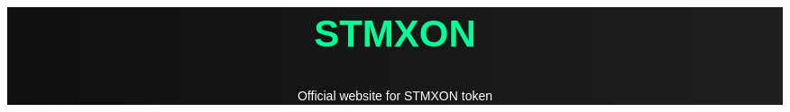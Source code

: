 # STMXON
Official website for STMXON token
<!DOCTYPE html>
<html lang="en">
<head>
  <meta charset="UTF-8" />
  <meta name="viewport" content="width=device-width, initial-scale=1.0"/>
  <title>STMXON - Official Token</title>
  <style>
    body {
      margin: 0;
      font-family: Arial, sans-serif;
      background: linear-gradient(to right, #0f0f0f, #1f1f1f);
      color: #fff;
      text-align: center;
    }
    header {
      padding: 40px 20px;
    }
    h1 {
      font-size: 3em;
      color: #00ff99;
    }
    h2 {
      font-size: 1.8em;
      color: #ffffff;
    }
    section {
      padding: 40px 20px;
      max-width: 800px;
      margin: auto;
    }
    .btn {
      background: #00ff99;
      color: #000;
      padding: 12px 24px;
      border: none;
      border-radius: 5px;
      font-size: 1em;
      margin-top: 20px;
      cursor: pointer;
      transition: 0.3s ease;
    }
    .btn:hover {
      background: #00cc7a;
    }
    footer {
      padding: 20px;
      background: #111;
      color: #999;
    }
  </style>
</head>
<body>
